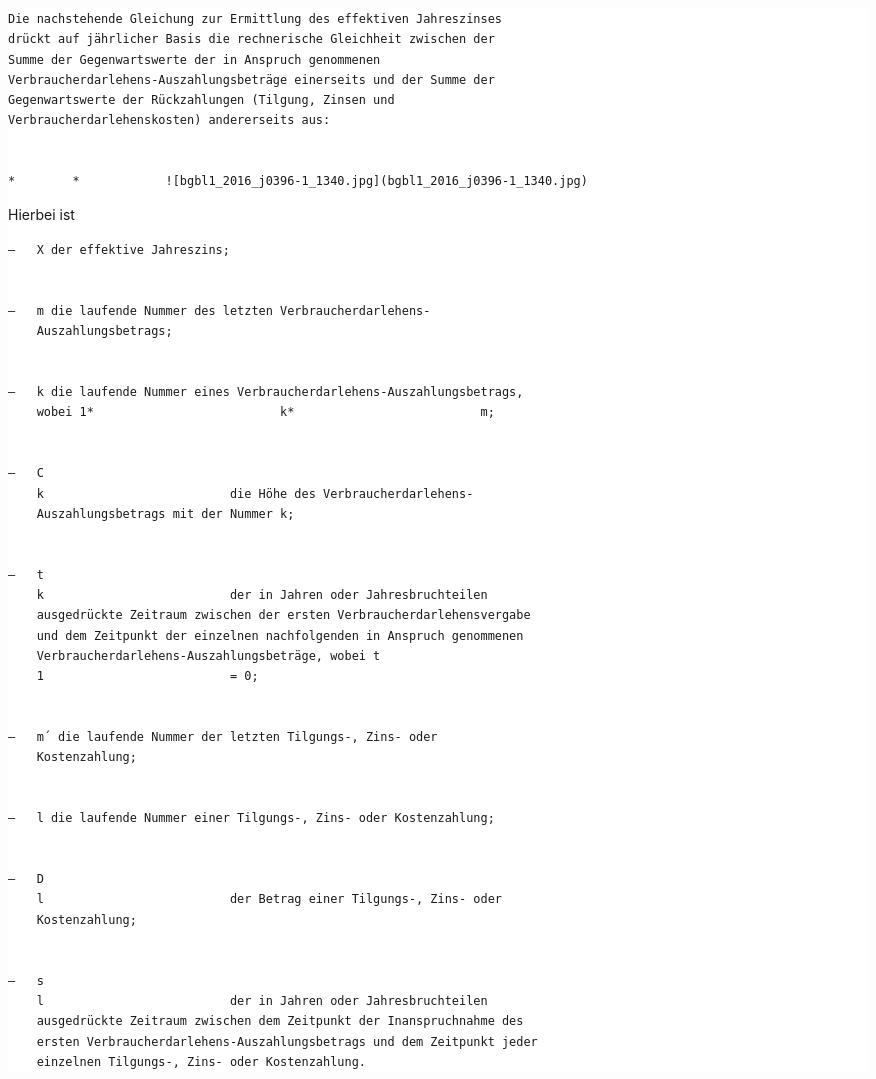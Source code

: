     Die nachstehende Gleichung zur Ermittlung des effektiven Jahreszinses
    drückt auf jährlicher Basis die rechnerische Gleichheit zwischen der
    Summe der Gegenwartswerte der in Anspruch genommenen
    Verbraucherdarlehens-Auszahlungsbeträge einerseits und der Summe der
    Gegenwartswerte der Rückzahlungen (Tilgung, Zinsen und
    Verbraucherdarlehenskosten) andererseits aus:


    *        *            ![bgbl1_2016_j0396-1_1340.jpg](bgbl1_2016_j0396-1_1340.jpg)



   Hierbei ist

    –   X der effektive Jahreszins;


    –   m die laufende Nummer des letzten Verbraucherdarlehens-
        Auszahlungsbetrags;


    –   k die laufende Nummer eines Verbraucherdarlehens-Auszahlungsbetrags,
        wobei 1*                          k*                          m;


    –   C
        k                          die Höhe des Verbraucherdarlehens-
        Auszahlungsbetrags mit der Nummer k;


    –   t
        k                          der in Jahren oder Jahresbruchteilen
        ausgedrückte Zeitraum zwischen der ersten Verbraucherdarlehensvergabe
        und dem Zeitpunkt der einzelnen nachfolgenden in Anspruch genommenen
        Verbraucherdarlehens-Auszahlungsbeträge, wobei t
        1                          = 0;


    –   m´ die laufende Nummer der letzten Tilgungs-, Zins- oder
        Kostenzahlung;


    –   l die laufende Nummer einer Tilgungs-, Zins- oder Kostenzahlung;


    –   D
        l                          der Betrag einer Tilgungs-, Zins- oder
        Kostenzahlung;


    –   s
        l                          der in Jahren oder Jahresbruchteilen
        ausgedrückte Zeitraum zwischen dem Zeitpunkt der Inanspruchnahme des
        ersten Verbraucherdarlehens-Auszahlungsbetrags und dem Zeitpunkt jeder
        einzelnen Tilgungs-, Zins- oder Kostenzahlung.
